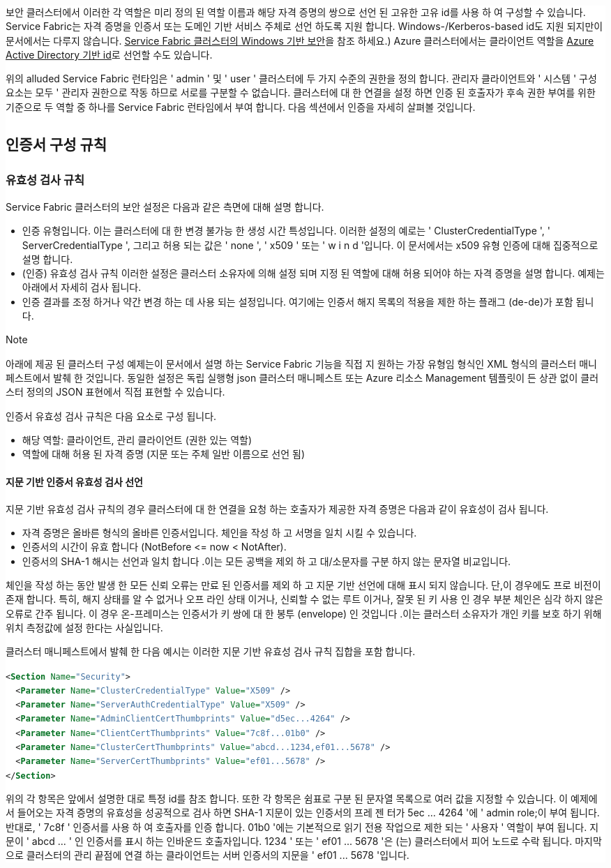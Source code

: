 보안 클러스터에서 이러한 각 역할은 미리 정의 된 역할 이름과 해당 자격 증명의 쌍으로 선언 된 고유한 고유 id를 사용 하 여 구성할 수 있습니다. Service Fabric는 자격 증명을 인증서 또는 도메인 기반 서비스 주체로 선언 하도록 지원 합니다. Windows-/Kerberos-based id도 지원 되지만이 문서에서는 다루지 않습니다. [Service Fabric 클러스터의 Windows 기반 보안](service-fabric-windows-cluster-windows-security.md)을 참조 하세요.) Azure 클러스터에서는 클라이언트 역할을 [Azure Active Directory 기반 id](service-fabric-cluster-creation-setup-aad.md)로 선언할 수도 있습니다.

위의 alluded Service Fabric 런타임은 ' admin ' 및 ' user ' 클러스터에 두 가지 수준의 권한을 정의 합니다. 관리자 클라이언트와 ' 시스템 ' 구성 요소는 모두 ' 관리자 권한으로 작동 하므로 서로를 구분할 수 없습니다. 클러스터에 대 한 연결을 설정 하면 인증 된 호출자가 후속 권한 부여를 위한 기준으로 두 역할 중 하나를 Service Fabric 런타임에서 부여 합니다. 다음 섹션에서 인증을 자세히 살펴볼 것입니다.

## <a name="certificate-configuration-rules"></a>인증서 구성 규칙
### <a name="validation-rules"></a>유효성 검사 규칙
Service Fabric 클러스터의 보안 설정은 다음과 같은 측면에 대해 설명 합니다.
- 인증 유형입니다. 이는 클러스터에 대 한 변경 불가능 한 생성 시간 특성입니다. 이러한 설정의 예로는 ' ClusterCredentialType ', ' ServerCredentialType ', 그리고 허용 되는 값은 ' none ', ' x509 ' 또는 ' w i n d '입니다. 이 문서에서는 x509 유형 인증에 대해 집중적으로 설명 합니다.
- (인증) 유효성 검사 규칙 이러한 설정은 클러스터 소유자에 의해 설정 되며 지정 된 역할에 대해 허용 되어야 하는 자격 증명을 설명 합니다. 예제는 아래에서 자세히 검사 됩니다.
- 인증 결과를 조정 하거나 약간 변경 하는 데 사용 되는 설정입니다. 여기에는 인증서 해지 목록의 적용을 제한 하는 플래그 (de-de)가 포함 됩니다.

> [!NOTE]
> 아래에 제공 된 클러스터 구성 예제는이 문서에서 설명 하는 Service Fabric 기능을 직접 지 원하는 가장 유형임 형식인 XML 형식의 클러스터 매니페스트에서 발췌 한 것입니다. 동일한 설정은 독립 실행형 json 클러스터 매니페스트 또는 Azure 리소스 Management 템플릿이 든 상관 없이 클러스터 정의의 JSON 표현에서 직접 표현할 수 있습니다.

인증서 유효성 검사 규칙은 다음 요소로 구성 됩니다.
- 해당 역할: 클라이언트, 관리 클라이언트 (권한 있는 역할)
- 역할에 대해 허용 된 자격 증명 (지문 또는 주체 일반 이름으로 선언 됨)

#### <a name="thumbprint-based-certificate-validation-declarations"></a>지문 기반 인증서 유효성 검사 선언
지문 기반 유효성 검사 규칙의 경우 클러스터에 대 한 연결을 요청 하는 호출자가 제공한 자격 증명은 다음과 같이 유효성이 검사 됩니다.
  - 자격 증명은 올바른 형식의 올바른 인증서입니다. 체인을 작성 하 고 서명을 일치 시킬 수 있습니다.
  - 인증서의 시간이 유효 합니다 (NotBefore <= now < NotAfter).
  - 인증서의 SHA-1 해시는 선언과 일치 합니다 .이는 모든 공백을 제외 하 고 대/소문자를 구분 하지 않는 문자열 비교입니다.

체인을 작성 하는 동안 발생 한 모든 신뢰 오류는 만료 된 인증서를 제외 하 고 지문 기반 선언에 대해 표시 되지 않습니다. 단,이 경우에도 프로 비전이 존재 합니다. 특히, 해지 상태를 알 수 없거나 오프 라인 상태 이거나, 신뢰할 수 없는 루트 이거나, 잘못 된 키 사용 인 경우 부분 체인은 심각 하지 않은 오류로 간주 됩니다. 이 경우 온-프레미스는 인증서가 키 쌍에 대 한 봉투 (envelope) 인 것입니다 .이는 클러스터 소유자가 개인 키를 보호 하기 위해 위치 측정값에 설정 한다는 사실입니다.

클러스터 매니페스트에서 발췌 한 다음 예시는 이러한 지문 기반 유효성 검사 규칙 집합을 포함 합니다.

```xml
<Section Name="Security">
  <Parameter Name="ClusterCredentialType" Value="X509" />
  <Parameter Name="ServerAuthCredentialType" Value="X509" />
  <Parameter Name="AdminClientCertThumbprints" Value="d5ec...4264" />
  <Parameter Name="ClientCertThumbprints" Value="7c8f...01b0" />
  <Parameter Name="ClusterCertThumbprints" Value="abcd...1234,ef01...5678" />
  <Parameter Name="ServerCertThumbprints" Value="ef01...5678" />
</Section>
```

위의 각 항목은 앞에서 설명한 대로 특정 id를 참조 합니다. 또한 각 항목은 쉼표로 구분 된 문자열 목록으로 여러 값을 지정할 수 있습니다. 이 예제에서 들어오는 자격 증명의 유효성을 성공적으로 검사 하면 SHA-1 지문이 있는 인증서의 프레 젠 터가 5ec ... 4264 '에 ' admin role;이 부여 됩니다. 반대로, ' 7c8f ' 인증서를 사용 하 여 호출자를 인증 합니다. 01b0 '에는 기본적으로 읽기 전용 작업으로 제한 되는 ' 사용자 ' 역할이 부여 됩니다. 지문이 ' abcd ... ' 인 인증서를 표시 하는 인바운드 호출자입니다. 1234 ' 또는 ' ef01 ... 5678 '은 (는) 클러스터에서 피어 노드로 수락 됩니다. 마지막으로 클러스터의 관리 끝점에 연결 하는 클라이언트는 서버 인증서의 지문을 ' ef01 ... 5678 '입니다. 
